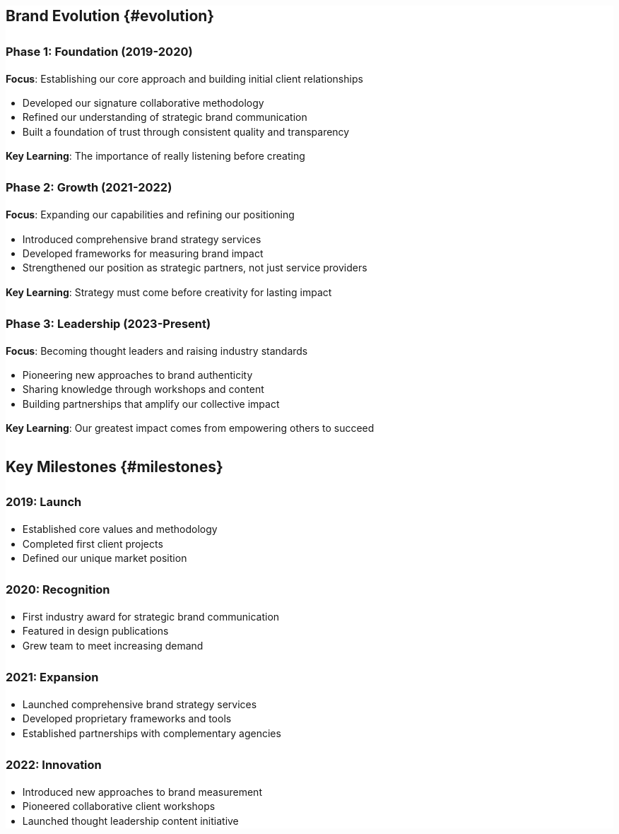 ## Brand Evolution {#evolution}

### Phase 1: Foundation (2019-2020)
**Focus**: Establishing our core approach and building initial client relationships

- Developed our signature collaborative methodology
- Refined our understanding of strategic brand communication
- Built a foundation of trust through consistent quality and transparency

**Key Learning**: The importance of really listening before creating

### Phase 2: Growth (2021-2022)
**Focus**: Expanding our capabilities and refining our positioning

- Introduced comprehensive brand strategy services
- Developed frameworks for measuring brand impact
- Strengthened our position as strategic partners, not just service providers

**Key Learning**: Strategy must come before creativity for lasting impact

### Phase 3: Leadership (2023-Present)
**Focus**: Becoming thought leaders and raising industry standards

- Pioneering new approaches to brand authenticity
- Sharing knowledge through workshops and content
- Building partnerships that amplify our collective impact

**Key Learning**: Our greatest impact comes from empowering others to succeed

## Key Milestones {#milestones}

### 2019: Launch
- Established core values and methodology
- Completed first client projects
- Defined our unique market position

### 2020: Recognition
- First industry award for strategic brand communication
- Featured in design publications
- Grew team to meet increasing demand

### 2021: Expansion
- Launched comprehensive brand strategy services
- Developed proprietary frameworks and tools
- Established partnerships with complementary agencies

### 2022: Innovation
- Introduced new approaches to brand measurement
- Pioneered collaborative client workshops
- Launched thought leadership content initiative
